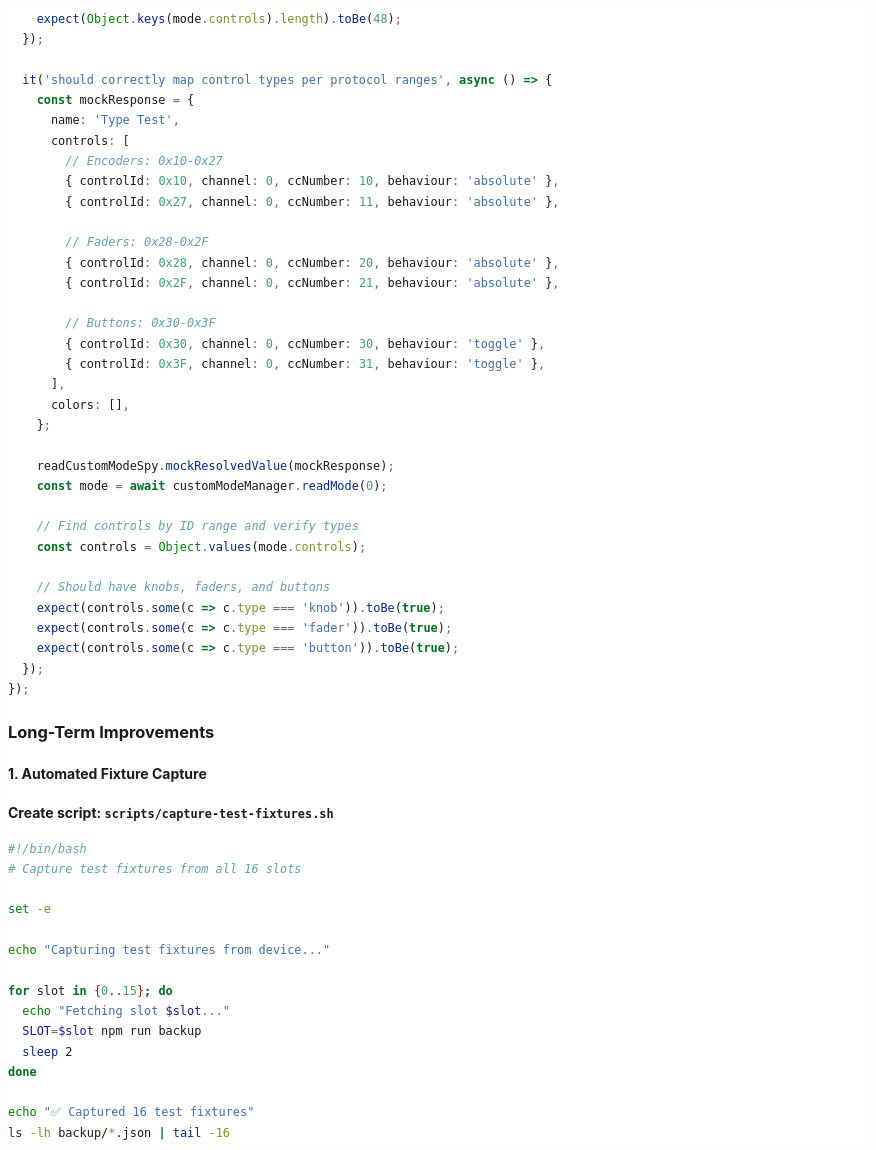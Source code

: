 ```typescript
    expect(Object.keys(mode.controls).length).toBe(48);
  });

  it('should correctly map control types per protocol ranges', async () => {
    const mockResponse = {
      name: 'Type Test',
      controls: [
        // Encoders: 0x10-0x27
        { controlId: 0x10, channel: 0, ccNumber: 10, behaviour: 'absolute' },
        { controlId: 0x27, channel: 0, ccNumber: 11, behaviour: 'absolute' },

        // Faders: 0x28-0x2F
        { controlId: 0x28, channel: 0, ccNumber: 20, behaviour: 'absolute' },
        { controlId: 0x2F, channel: 0, ccNumber: 21, behaviour: 'absolute' },

        // Buttons: 0x30-0x3F
        { controlId: 0x30, channel: 0, ccNumber: 30, behaviour: 'toggle' },
        { controlId: 0x3F, channel: 0, ccNumber: 31, behaviour: 'toggle' },
      ],
      colors: [],
    };

    readCustomModeSpy.mockResolvedValue(mockResponse);
    const mode = await customModeManager.readMode(0);

    // Find controls by ID range and verify types
    const controls = Object.values(mode.controls);

    // Should have knobs, faders, and buttons
    expect(controls.some(c => c.type === 'knob')).toBe(true);
    expect(controls.some(c => c.type === 'fader')).toBe(true);
    expect(controls.some(c => c.type === 'button')).toBe(true);
  });
});
```

### Long-Term Improvements

#### 1. Automated Fixture Capture

**Create script: `scripts/capture-test-fixtures.sh`**

```bash
#!/bin/bash
# Capture test fixtures from all 16 slots

set -e

echo "Capturing test fixtures from device..."

for slot in {0..15}; do
  echo "Fetching slot $slot..."
  SLOT=$slot npm run backup
  sleep 2
done

echo "✅ Captured 16 test fixtures"
ls -lh backup/*.json | tail -16
```

